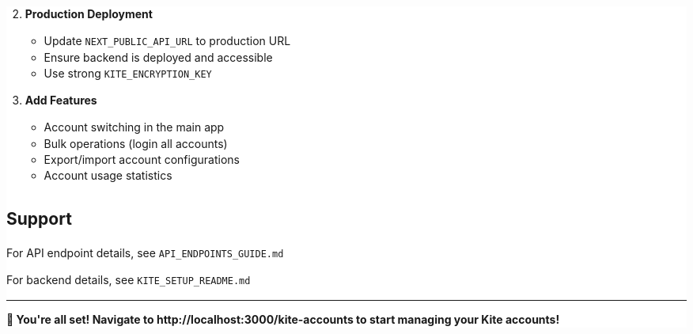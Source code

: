 2. **Production Deployment**
   - Update `NEXT_PUBLIC_API_URL` to production URL
   - Ensure backend is deployed and accessible
   - Use strong `KITE_ENCRYPTION_KEY`

3. **Add Features**
   - Account switching in the main app
   - Bulk operations (login all accounts)
   - Export/import account configurations
   - Account usage statistics

## Support

For API endpoint details, see `API_ENDPOINTS_GUIDE.md`

For backend details, see `KITE_SETUP_README.md`

---

**🎯 You're all set! Navigate to http://localhost:3000/kite-accounts to start managing your Kite accounts!**

